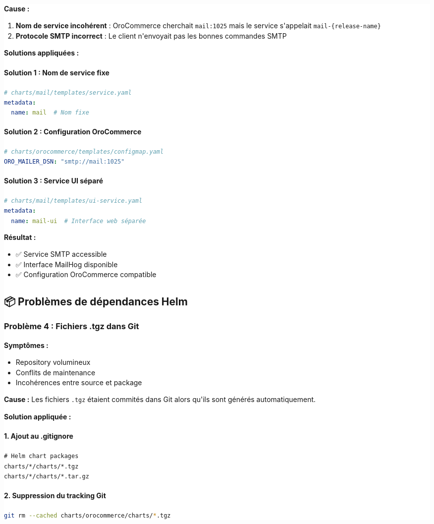 **Cause :**
1. **Nom de service incohérent** : OroCommerce cherchait `mail:1025` mais le service s'appelait `mail-{release-name}`
2. **Protocole SMTP incorrect** : Le client n'envoyait pas les bonnes commandes SMTP

**Solutions appliquées :**

#### **Solution 1 : Nom de service fixe**
```yaml
# charts/mail/templates/service.yaml
metadata:
  name: mail  # Nom fixe
```

#### **Solution 2 : Configuration OroCommerce**
```yaml
# charts/orocommerce/templates/configmap.yaml
ORO_MAILER_DSN: "smtp://mail:1025"
```

#### **Solution 3 : Service UI séparé**
```yaml
# charts/mail/templates/ui-service.yaml
metadata:
  name: mail-ui  # Interface web séparée
```

**Résultat :**
- ✅ Service SMTP accessible
- ✅ Interface MailHog disponible
- ✅ Configuration OroCommerce compatible

## 📦 **Problèmes de dépendances Helm**

### **Problème 4 : Fichiers .tgz dans Git**

**Symptômes :**
- Repository volumineux
- Conflits de maintenance
- Incohérences entre source et package

**Cause :**
Les fichiers `.tgz` étaient commités dans Git alors qu'ils sont générés automatiquement.

**Solution appliquée :**

#### **1. Ajout au .gitignore**
```gitignore
# Helm chart packages
charts/*/charts/*.tgz
charts/*/charts/*.tar.gz
```

#### **2. Suppression du tracking Git**
```bash
git rm --cached charts/orocommerce/charts/*.tgz
```
